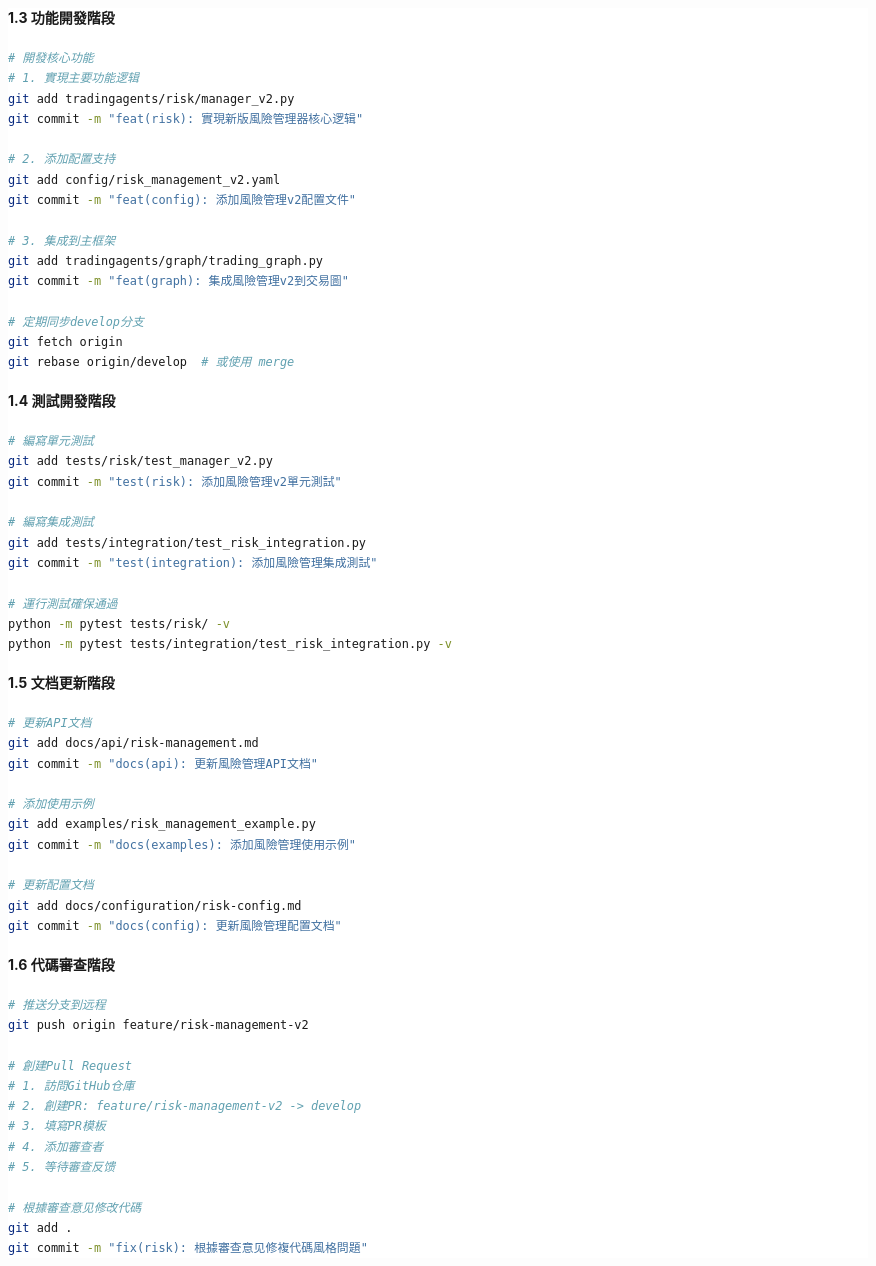 #### 1.3 功能開發階段
```bash
# 開發核心功能
# 1. 實現主要功能逻辑
git add tradingagents/risk/manager_v2.py
git commit -m "feat(risk): 實現新版風險管理器核心逻辑"

# 2. 添加配置支持
git add config/risk_management_v2.yaml
git commit -m "feat(config): 添加風險管理v2配置文件"

# 3. 集成到主框架
git add tradingagents/graph/trading_graph.py
git commit -m "feat(graph): 集成風險管理v2到交易圖"

# 定期同步develop分支
git fetch origin
git rebase origin/develop  # 或使用 merge
```

#### 1.4 測試開發階段
```bash
# 編寫單元測試
git add tests/risk/test_manager_v2.py
git commit -m "test(risk): 添加風險管理v2單元測試"

# 編寫集成測試
git add tests/integration/test_risk_integration.py
git commit -m "test(integration): 添加風險管理集成測試"

# 運行測試確保通過
python -m pytest tests/risk/ -v
python -m pytest tests/integration/test_risk_integration.py -v
```

#### 1.5 文档更新階段
```bash
# 更新API文档
git add docs/api/risk-management.md
git commit -m "docs(api): 更新風險管理API文档"

# 添加使用示例
git add examples/risk_management_example.py
git commit -m "docs(examples): 添加風險管理使用示例"

# 更新配置文档
git add docs/configuration/risk-config.md
git commit -m "docs(config): 更新風險管理配置文档"
```

#### 1.6 代碼審查階段
```bash
# 推送分支到远程
git push origin feature/risk-management-v2

# 創建Pull Request
# 1. 訪問GitHub仓庫
# 2. 創建PR: feature/risk-management-v2 -> develop
# 3. 填寫PR模板
# 4. 添加審查者
# 5. 等待審查反馈

# 根據審查意见修改代碼
git add .
git commit -m "fix(risk): 根據審查意见修複代碼風格問題"
```